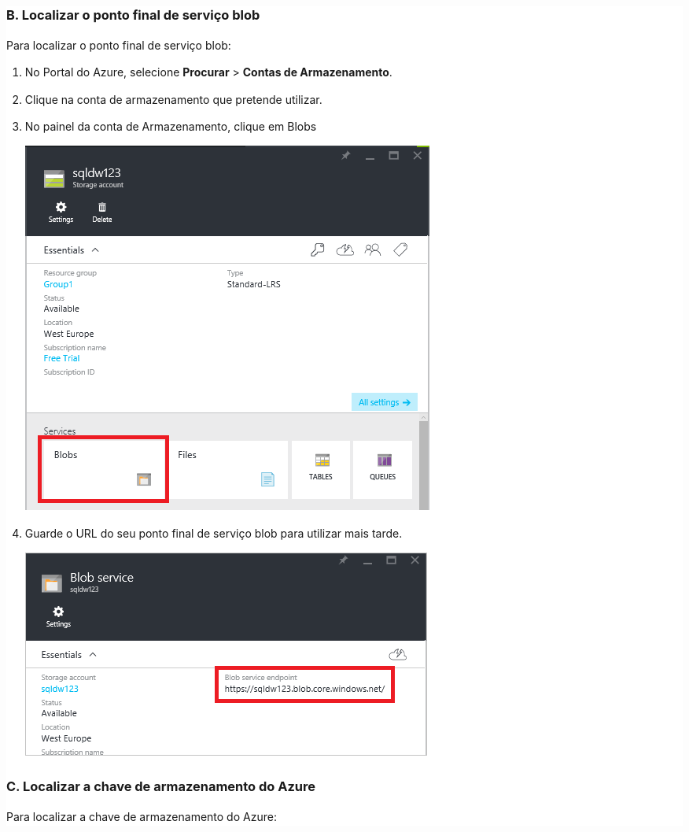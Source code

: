 ### <a name="b-find-your-blob-service-endpoint"></a>B. Localizar o ponto final de serviço blob
Para localizar o ponto final de serviço blob:

1. No Portal do Azure, selecione **Procurar** > **Contas de Armazenamento**.
2. Clique na conta de armazenamento que pretende utilizar.
3. No painel da conta de Armazenamento, clique em Blobs
   
    ![Clicar em Blobs](./media/sql-data-warehouse-get-started-load-with-polybase/click-blobs.png)
4. Guarde o URL do seu ponto final de serviço blob para utilizar mais tarde.
   
    ![Ponto final de serviço blob](./media/sql-data-warehouse-get-started-load-with-polybase/blob-service.png)

### <a name="c-find-your-azure-storage-key"></a>C. Localizar a chave de armazenamento do Azure
Para localizar a chave de armazenamento do Azure:
